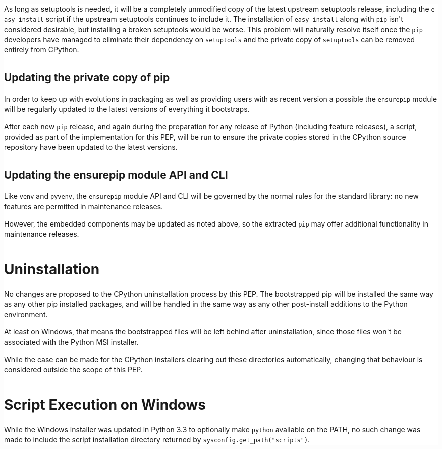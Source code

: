 As long as setuptools is needed, it will be a completely unmodified copy
of the latest upstream setuptools release, including the `easy_install`
script if the upstream setuptools continues to include it. The
installation of `easy_install` along with `pip` isn't considered
desirable, but installing a broken setuptools would be worse. This
problem will naturally resolve itself once the `pip` developers have
managed to eliminate their dependency on `setuptools` and the private
copy of `setuptools` can be removed entirely from CPython.

Updating the private copy of pip
--------------------------------

In order to keep up with evolutions in packaging as well as providing
users with as recent version a possible the `ensurepip` module will be
regularly updated to the latest versions of everything it bootstraps.

After each new `pip` release, and again during the preparation for any
release of Python (including feature releases), a script, provided as
part of the implementation for this PEP, will be run to ensure the
private copies stored in the CPython source repository have been updated
to the latest versions.

Updating the ensurepip module API and CLI
-----------------------------------------

Like `venv` and `pyvenv`, the `ensurepip` module API and CLI will be
governed by the normal rules for the standard library: no new features
are permitted in maintenance releases.

However, the embedded components may be updated as noted above, so the
extracted `pip` may offer additional functionality in maintenance
releases.

Uninstallation
==============

No changes are proposed to the CPython uninstallation process by this
PEP. The bootstrapped pip will be installed the same way as any other
pip installed packages, and will be handled in the same way as any other
post-install additions to the Python environment.

At least on Windows, that means the bootstrapped files will be left
behind after uninstallation, since those files won't be associated with
the Python MSI installer.

While the case can be made for the CPython installers clearing out these
directories automatically, changing that behaviour is considered outside
the scope of this PEP.

Script Execution on Windows
===========================

While the Windows installer was updated in Python 3.3 to optionally make
`python` available on the PATH, no such change was made to include the
script installation directory returned by
`sysconfig.get_path("scripts")`.
